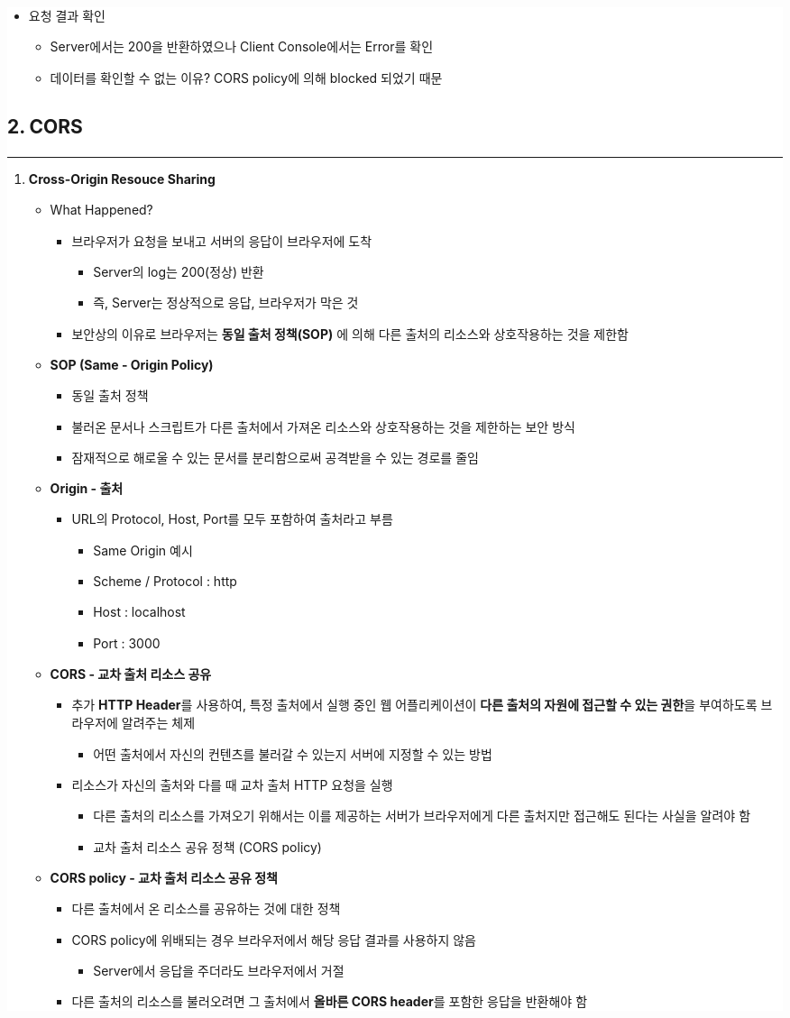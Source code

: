    * 요청 결과 확인
     
     * Server에서는 200을 반환하였으나 Client Console에서는 Error를 확인
     
     * 데이터를 확인할 수 없는 이유? CORS policy에 의해 blocked 되었기 때문

## 2. CORS

----

1. **Cross-Origin Resouce Sharing**
   
   * What Happened?
     
     * 브라우저가 요청을 보내고 서버의 응답이 브라우저에 도착
       
       * Server의 log는 200(정상) 반환
       
       * 즉, Server는 정상적으로 응답, 브라우저가 막은 것
     
     * 보안상의 이유로 브라우저는 **동일 출처 정책(SOP)** 에 의해 다른 출처의 리소스와 상호작용하는 것을 제한함
   
   * **SOP (Same - Origin Policy)**
     
     * 동일 출처 정책
     
     * 불러온 문서나 스크립트가 다른 출처에서 가져온 리소스와 상호작용하는 것을 제한하는 보안 방식
     
     * 잠재적으로 해로울 수 있는 문서를 분리함으로써 공격받을 수 있는 경로를 줄임
   
   * **Origin - 출처**
     
     * URL의 Protocol, Host, Port를 모두 포함하여 출처라고 부름
       
       * Same Origin 예시
       
       * Scheme / Protocol : http
       
       * Host : localhost
       
       * Port : 3000
   
   * **CORS - 교차 출처 리소스 공유**
     
     * 추가 **HTTP Header**를 사용하여, 특정 출처에서 실행 중인 웹 어플리케이션이 **다른 출처의 자원에 접근할 수 있는 권한**을 부여하도록 브라우저에 알려주는 체제
       
       * 어떤 출처에서 자신의 컨텐츠를 불러갈 수 있는지 서버에 지정할 수 있는 방법
     
     * 리소스가 자신의 출처와 다를 때 교차 출처 HTTP 요청을 실행
       
       * 다른 출처의 리소스를 가져오기 위해서는 이를 제공하는 서버가 브라우저에게 다른 출처지만 접근해도 된다는 사실을 알려야 함
       
       * 교차 출처 리소스 공유 정책 (CORS policy)
   
   * **CORS policy - 교차 출처 리소스 공유 정책**
     
     * 다른 출처에서 온 리소스를 공유하는 것에 대한 정책
     
     * CORS policy에 위배되는 경우 브라우저에서 해당 응답 결과를 사용하지 않음
       
       * Server에서 응답을 주더라도 브라우저에서 거절
     
     * 다른 출처의 리소스를 불러오려면 그 출처에서 **올바른 CORS header**를 포함한 응답을 반환해야 함
